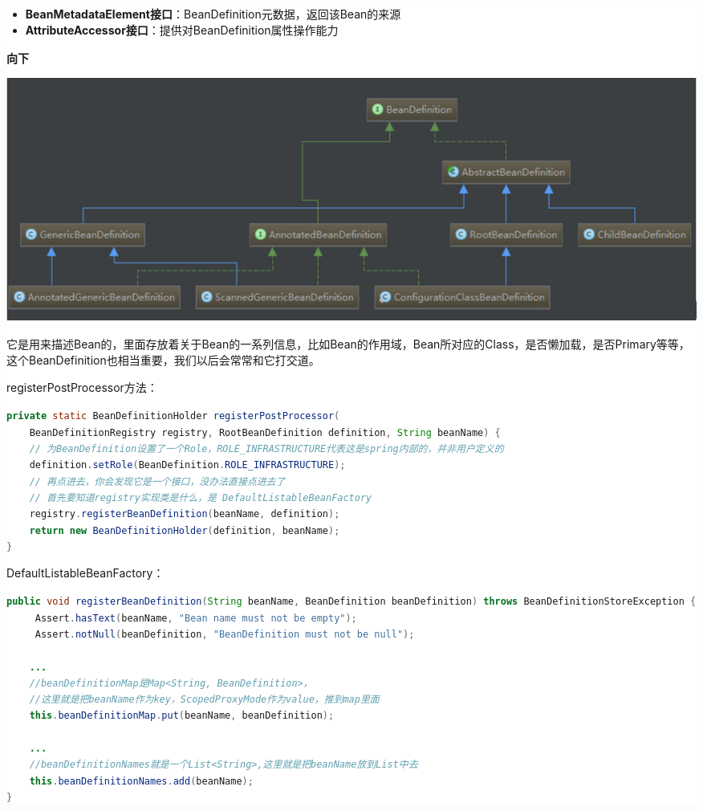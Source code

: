 - **BeanMetadataElement接口**：BeanDefinition元数据，返回该Bean的来源 
- **AttributeAccessor接口**：提供对BeanDefinition属性操作能力

**向下**

![image-20220406112228546](assets/image-20220406112228546.png)

它是用来描述Bean的，里面存放着关于Bean的一系列信息，比如Bean的作用域，Bean所对应的Class，是否懒加载，是否Primary等等，这个BeanDefinition也相当重要，我们以后会常常和它打交道。

registerPostProcessor方法：

```java
private static BeanDefinitionHolder registerPostProcessor( 
    BeanDefinitionRegistry registry, RootBeanDefinition definition, String beanName) { 
    // 为BeanDefinition设置了一个Role，ROLE_INFRASTRUCTURE代表这是spring内部的，并非用户定义的
    definition.setRole(BeanDefinition.ROLE_INFRASTRUCTURE); 
    // 再点进去，你会发现它是一个接口，没办法直接点进去了
    // 首先要知道registry实现类是什么，是 DefaultListableBeanFactory
    registry.registerBeanDefinition(beanName, definition); 
    return new BeanDefinitionHolder(definition, beanName); 
}
```

DefaultListableBeanFactory：

```java
public void registerBeanDefinition(String beanName, BeanDefinition beanDefinition) throws BeanDefinitionStoreException {
     Assert.hasText(beanName, "Bean name must not be empty");
     Assert.notNull(beanDefinition, "BeanDefinition must not be null");
    
    ...
    //beanDefinitionMap是Map<String, BeanDefinition>， 
    //这里就是把beanName作为key，ScopedProxyMode作为value，推到map里面 
    this.beanDefinitionMap.put(beanName, beanDefinition); 
    
    ...
    //beanDefinitionNames就是一个List<String>,这里就是把beanName放到List中去 
    this.beanDefinitionNames.add(beanName);
}
```
